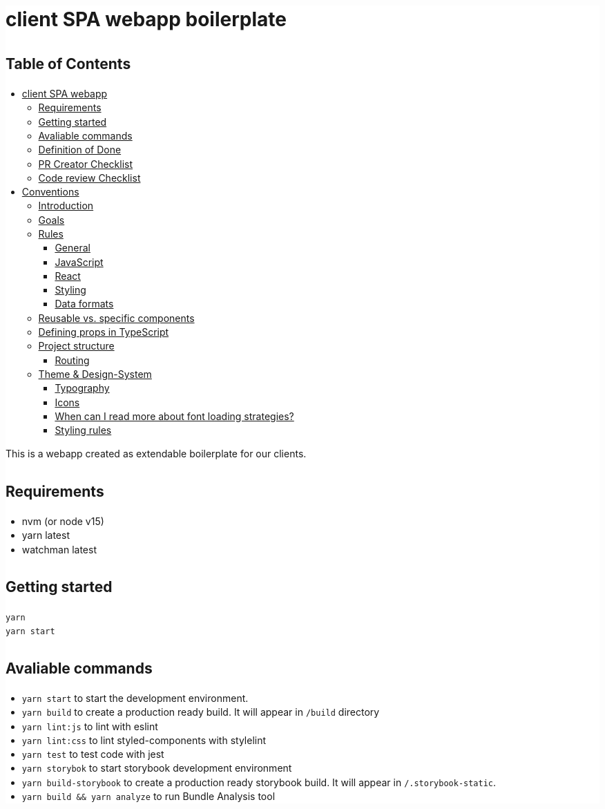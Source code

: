 # client SPA webapp boilerplate

## Table of Contents

- [client SPA webapp](#client-spa-webapp)
  - [Requirements](#requirements)
  - [Getting started](#getting-started)
  - [Avaliable commands](#avaliable-commands)
  - [Definition of Done](#definition-of-done)
  - [PR Creator Checklist](#pr-creator-checklist)
  - [Code review Checklist](#code-review-checklist)
- [Conventions](#conventions)
  - [Introduction](#introduction)
  - [Goals](#goals)
  - [Rules](#rules)
    - [General](#general)
    - [JavaScript](#javascript)
    - [React](#react)
    - [Styling](#styling)
    - [Data formats](#data-formats)
  - [Reusable vs. specific components](#reusable-vs-specific-components)
  - [Defining props in TypeScript](#defining-props-in-typescript)
  - [Project structure](#project-structure)
    - [Routing](#routing)
  - [Theme & Design-System](#theme-and-design-system)
    - [Typography](#typography)
    - [Icons](#icons)
    - [When can I read more about font loading strategies?](#when-can-i-read-more-about-font-loading-strategies)
    - [Styling rules](#styling-rules)

This is a webapp created as extendable boilerplate for our clients.

## Requirements

- nvm (or node v15)
- yarn latest
- watchman latest

## Getting started

```bash
yarn
yarn start
```

## Avaliable commands

- `yarn start` to start the development environment.
- `yarn build` to create a production ready build. It will appear in `/build` directory
- `yarn lint:js` to lint with eslint
- `yarn lint:css` to lint styled-components with stylelint
- `yarn test` to test code with jest
- `yarn storybok` to start storybook development environment
- `yarn build-storybook` to create a production ready storybook build. It will appear in `/.storybook-static`.
- `yarn build && yarn analyze` to run Bundle Analysis tool
